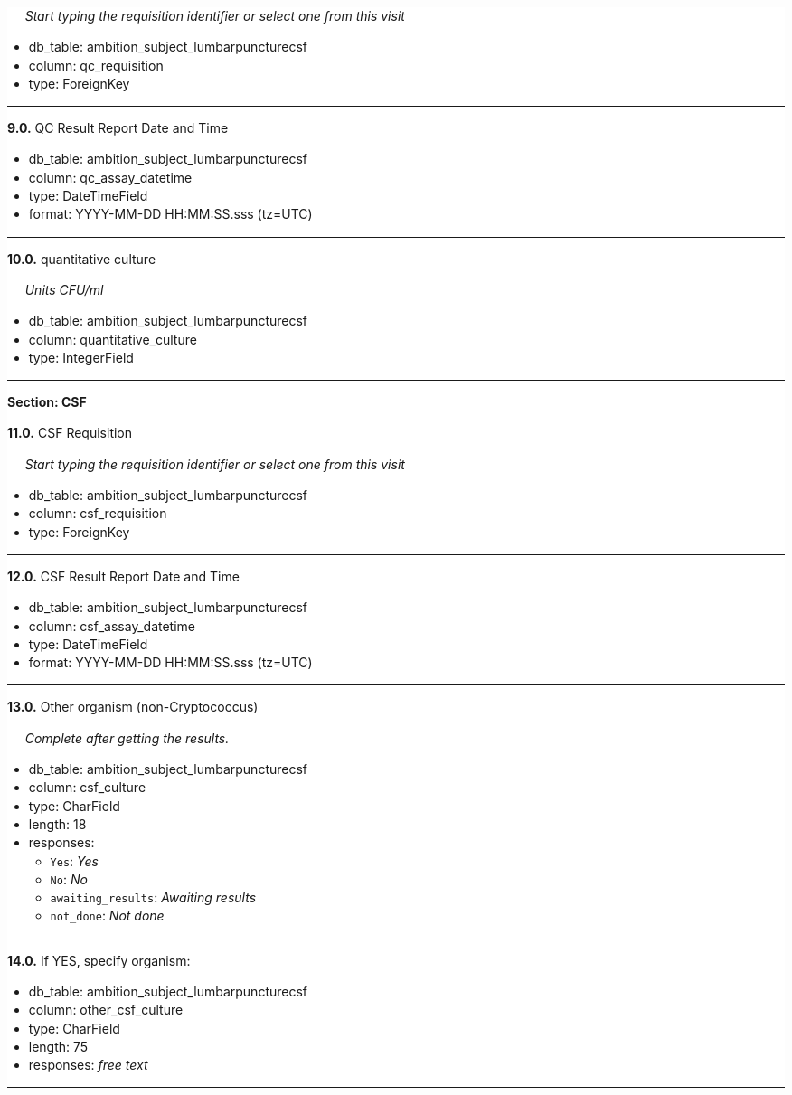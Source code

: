 &nbsp;&nbsp;&nbsp;&nbsp; *Start typing the requisition identifier or select one from this visit*
* db_table: ambition_subject_lumbarpuncturecsf
* column: qc_requisition
* type: ForeignKey
---

**9.0.** QC Result Report Date and Time
* db_table: ambition_subject_lumbarpuncturecsf
* column: qc_assay_datetime
* type: DateTimeField
* format: YYYY-MM-DD HH:MM:SS.sss (tz=UTC)
---

**10.0.** quantitative culture

&nbsp;&nbsp;&nbsp;&nbsp; *Units CFU/ml*
* db_table: ambition_subject_lumbarpuncturecsf
* column: quantitative_culture
* type: IntegerField
---

**Section: CSF**

**11.0.** CSF Requisition

&nbsp;&nbsp;&nbsp;&nbsp; *Start typing the requisition identifier or select one from this visit*
* db_table: ambition_subject_lumbarpuncturecsf
* column: csf_requisition
* type: ForeignKey
---

**12.0.** CSF Result Report Date and Time
* db_table: ambition_subject_lumbarpuncturecsf
* column: csf_assay_datetime
* type: DateTimeField
* format: YYYY-MM-DD HH:MM:SS.sss (tz=UTC)
---

**13.0.** Other organism (non-Cryptococcus)

&nbsp;&nbsp;&nbsp;&nbsp; *Complete after getting the results.*
* db_table: ambition_subject_lumbarpuncturecsf
* column: csf_culture
* type: CharField
* length: 18
* responses:
  - `Yes`: *Yes* 
  - `No`: *No* 
  - `awaiting_results`: *Awaiting results* 
  - `not_done`: *Not done* 
---

**14.0.** If YES, specify organism:
* db_table: ambition_subject_lumbarpuncturecsf
* column: other_csf_culture
* type: CharField
* length: 75
* responses: *free text*
---
